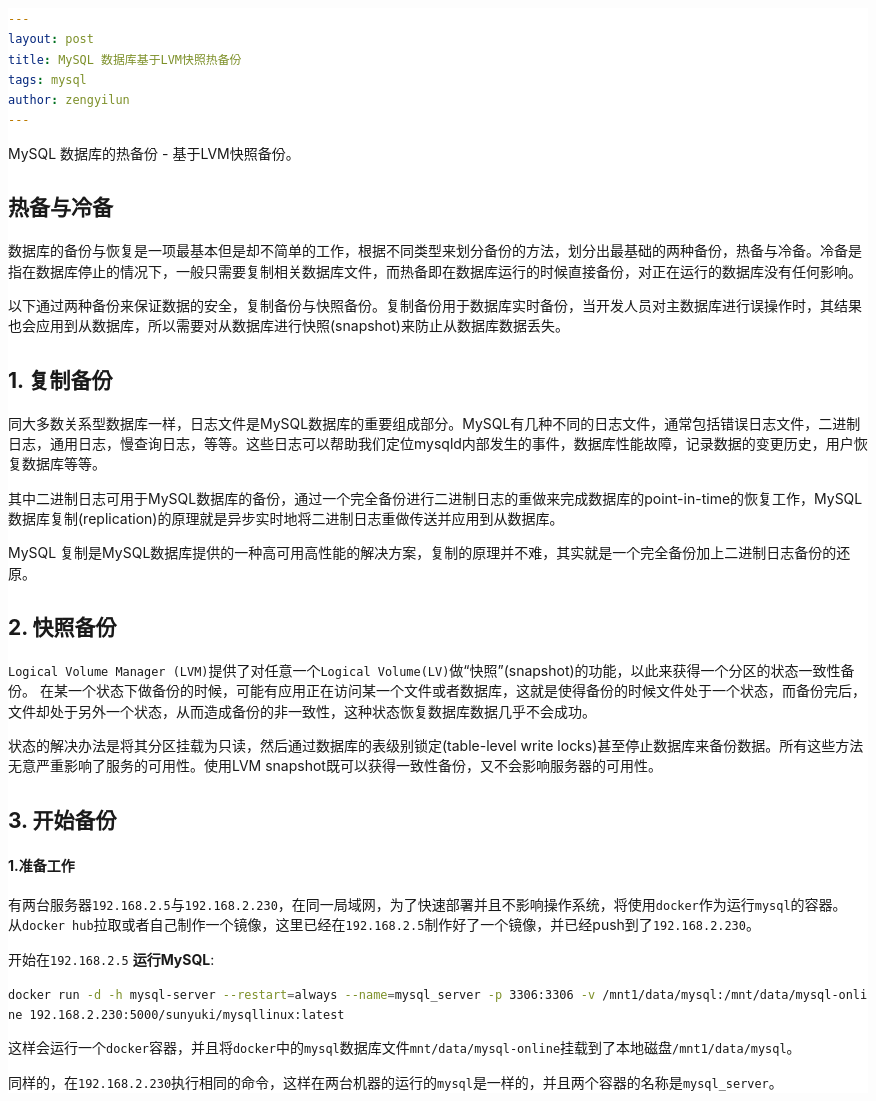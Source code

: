```yaml
---
layout: post
title: MySQL 数据库基于LVM快照热备份
tags: mysql
author: zengyilun
---
```


MySQL 数据库的热备份 - 基于LVM快照备份。



## 热备与冷备
数据库的备份与恢复是一项最基本但是却不简单的工作，根据不同类型来划分备份的方法，划分出最基础的两种备份，热备与冷备。冷备是指在数据库停止的情况下，一般只需要复制相关数据库文件，而热备即在数据库运行的时候直接备份，对正在运行的数据库没有任何影响。 



以下通过两种备份来保证数据的安全，复制备份与快照备份。复制备份用于数据库实时备份，当开发人员对主数据库进行误操作时，其结果也会应用到从数据库，所以需要对从数据库进行快照(snapshot)来防止从数据库数据丢失。

## 1. 复制备份
同大多数关系型数据库一样，日志文件是MySQL数据库的重要组成部分。MySQL有几种不同的日志文件，通常包括错误日志文件，二进制日志，通用日志，慢查询日志，等等。这些日志可以帮助我们定位mysqld内部发生的事件，数据库性能故障，记录数据的变更历史，用户恢复数据库等等。  

其中二进制日志可用于MySQL数据库的备份，通过一个完全备份进行二进制日志的重做来完成数据库的point-in-time的恢复工作，MySQL数据库复制(replication)的原理就是异步实时地将二进制日志重做传送并应用到从数据库。

MySQL 复制是MySQL数据库提供的一种高可用高性能的解决方案，复制的原理并不难，其实就是一个完全备份加上二进制日志备份的还原。

## 2. 快照备份
`Logical Volume Manager (LVM)`提供了对任意一个`Logical Volume(LV)`做“快照”(snapshot)的功能，以此来获得一个分区的状态一致性备份。
在某一个状态下做备份的时候，可能有应用正在访问某一个文件或者数据库，这就是使得备份的时候文件处于一个状态，而备份完后，文件却处于另外一个状态，从而造成备份的非一致性，这种状态恢复数据库数据几乎不会成功。

状态的解决办法是将其分区挂载为只读，然后通过数据库的表级别锁定(table-level write locks)甚至停止数据库来备份数据。所有这些方法无意严重影响了服务的可用性。使用LVM snapshot既可以获得一致性备份，又不会影响服务器的可用性。

## 3. 开始备份

#### 1.准备工作
有两台服务器`192.168.2.5`与`192.168.2.230`，在同一局域网，为了快速部署并且不影响操作系统，将使用`docker`作为运行`mysql`的容器。  
从`docker hub`拉取或者自己制作一个镜像，这里已经在`192.168.2.5`制作好了一个镜像，并已经push到了`192.168.2.230`。

开始在`192.168.2.5` **运行MySQL**:

``` bash
docker run -d -h mysql-server --restart=always --name=mysql_server -p 3306:3306 -v /mnt1/data/mysql:/mnt/data/mysql-online 192.168.2.230:5000/sunyuki/mysqllinux:latest
```
    
这样会运行一个`docker`容器，并且将`docker`中的`mysql`数据库文件`mnt/data/mysql-online`挂载到了本地磁盘`/mnt1/data/mysql`。
    
同样的，在`192.168.2.230`执行相同的命令，这样在两台机器的运行的`mysql`是一样的，并且两个容器的名称是`mysql_server`。
    